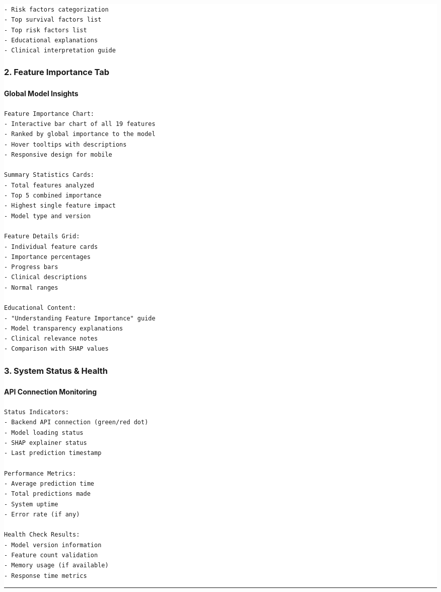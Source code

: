 ```
- Risk factors categorization
- Top survival factors list
- Top risk factors list
- Educational explanations
- Clinical interpretation guide
```

### **2. Feature Importance Tab**

#### **Global Model Insights**
```
Feature Importance Chart:
- Interactive bar chart of all 19 features
- Ranked by global importance to the model
- Hover tooltips with descriptions
- Responsive design for mobile

Summary Statistics Cards:
- Total features analyzed
- Top 5 combined importance
- Highest single feature impact
- Model type and version

Feature Details Grid:
- Individual feature cards
- Importance percentages
- Progress bars
- Clinical descriptions
- Normal ranges

Educational Content:
- "Understanding Feature Importance" guide
- Model transparency explanations
- Clinical relevance notes
- Comparison with SHAP values
```

### **3. System Status & Health**

#### **API Connection Monitoring**
```
Status Indicators:
- Backend API connection (green/red dot)
- Model loading status
- SHAP explainer status
- Last prediction timestamp

Performance Metrics:
- Average prediction time
- Total predictions made
- System uptime
- Error rate (if any)

Health Check Results:
- Model version information
- Feature count validation
- Memory usage (if available)
- Response time metrics
```

---